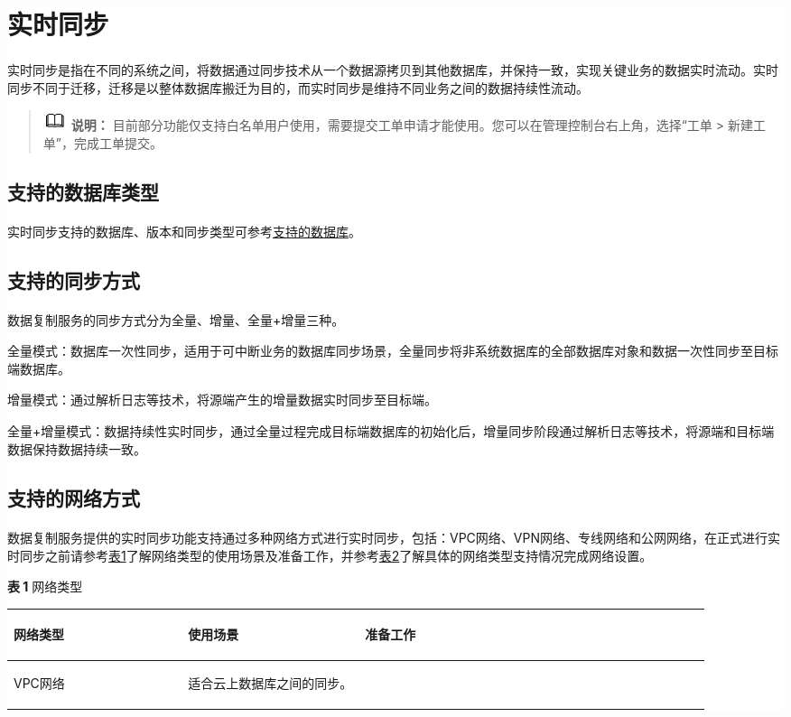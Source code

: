 # 实时同步<a name="drs_01_0302"></a>

实时同步是指在不同的系统之间，将数据通过同步技术从一个数据源拷贝到其他数据库，并保持一致，实现关键业务的数据实时流动。实时同步不同于迁移，迁移是以整体数据库搬迁为目的，而实时同步是维持不同业务之间的数据持续性流动。

>![](public_sys-resources/icon-note.gif) **说明：** 
>目前部分功能仅支持白名单用户使用，需要提交工单申请才能使用。您可以在管理控制台右上角，选择“工单 \> 新建工单”，完成工单提交。

## 支持的数据库类型<a name="section453555673512"></a>

实时同步支持的数据库、版本和同步类型可参考[支持的数据库](支持的数据库.md#section16746172883210)。

## 支持的同步方式<a name="zh-cn_topic_0000001149354299_section13991347112311"></a>

数据复制服务的同步方式分为全量、增量、全量+增量三种。

全量模式：数据库一次性同步，适用于可中断业务的数据库同步场景，全量同步将非系统数据库的全部数据库对象和数据一次性同步至目标端数据库。

增量模式：通过解析日志等技术，将源端产生的增量数据实时同步至目标端。

全量+增量模式：数据持续性实时同步，通过全量过程完成目标端数据库的初始化后，增量同步阶段通过解析日志等技术，将源端和目标端数据保持数据持续一致。

## 支持的网络方式<a name="zh-cn_topic_0000001149354299_section7123911282"></a>

数据复制服务提供的实时同步功能支持通过多种网络方式进行实时同步，包括：VPC网络、VPN网络、专线网络和公网网络，在正式进行实时同步之前请参考[表1](#zh-cn_topic_0000001149354299_table81301656181615)了解网络类型的使用场景及准备工作，并参考[表2](#table1913018472473)了解具体的网络类型支持情况完成网络设置。

**表 1**  网络类型

<a name="zh-cn_topic_0000001149354299_table81301656181615"></a>
<table><thead align="left"><tr id="zh-cn_topic_0000001149354299_row1513013564163"><th class="cellrowborder" valign="top" width="25.03%" id="mcps1.2.4.1.1"><p id="zh-cn_topic_0000001149354299_p1513085671615"><a name="zh-cn_topic_0000001149354299_p1513085671615"></a><a name="zh-cn_topic_0000001149354299_p1513085671615"></a><strong id="zh-cn_topic_0000001149354299_b55681318171719"><a name="zh-cn_topic_0000001149354299_b55681318171719"></a><a name="zh-cn_topic_0000001149354299_b55681318171719"></a>网络类型</strong></p>
</th>
<th class="cellrowborder" valign="top" width="25.380000000000003%" id="mcps1.2.4.1.2"><p id="zh-cn_topic_0000001149354299_p17498105981819"><a name="zh-cn_topic_0000001149354299_p17498105981819"></a><a name="zh-cn_topic_0000001149354299_p17498105981819"></a><strong id="zh-cn_topic_0000001149354299_b762410817193"><a name="zh-cn_topic_0000001149354299_b762410817193"></a><a name="zh-cn_topic_0000001149354299_b762410817193"></a>使用场景</strong></p>
</th>
<th class="cellrowborder" valign="top" width="49.59%" id="mcps1.2.4.1.3"><p id="zh-cn_topic_0000001149354299_p813011568169"><a name="zh-cn_topic_0000001149354299_p813011568169"></a><a name="zh-cn_topic_0000001149354299_p813011568169"></a><strong id="zh-cn_topic_0000001149354299_b072818014315"><a name="zh-cn_topic_0000001149354299_b072818014315"></a><a name="zh-cn_topic_0000001149354299_b072818014315"></a>准备工作</strong></p>
</th>
</tr>
</thead>
<tbody><tr id="zh-cn_topic_0000001149354299_row81301856151611"><td class="cellrowborder" valign="top" width="25.03%" headers="mcps1.2.4.1.1 "><p id="zh-cn_topic_0000001149354299_p161308561161"><a name="zh-cn_topic_0000001149354299_p161308561161"></a><a name="zh-cn_topic_0000001149354299_p161308561161"></a>VPC网络</p>
</td>
<td class="cellrowborder" valign="top" width="25.380000000000003%" headers="mcps1.2.4.1.2 "><p id="zh-cn_topic_0000001149354299_p1349816592183"><a name="zh-cn_topic_0000001149354299_p1349816592183"></a><a name="zh-cn_topic_0000001149354299_p1349816592183"></a>适合云上数据库之间的同步。</p>
</td>
